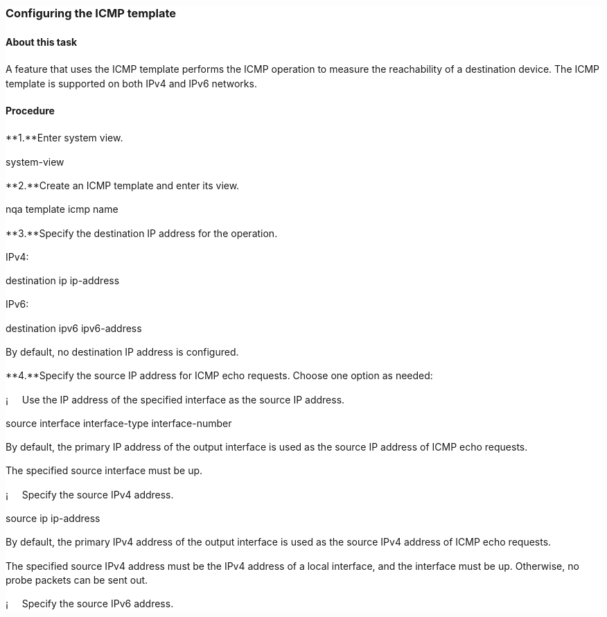 ### Configuring the ICMP template

#### About this task

A feature that uses the ICMP template performs
the ICMP operation to measure the reachability of a destination device. The
ICMP template is supported on both IPv4 and IPv6 networks.

#### Procedure

**1\.**Enter system view.

system-view

**2\.**Create an ICMP template and enter its view.

nqa template icmp name

**3\.**Specify the destination IP address for the
operation.

IPv4:

destination ip ip-address

IPv6:

destination ipv6 ipv6-address

By default, no destination IP address is
configured.

**4\.**Specify the source IP address for ICMP echo
requests. Choose one option as needed:

¡     Use
the IP address of the specified interface as the source IP address.

source interface interface-type
interface-number

By default, the primary IP address of the
output interface is used as the source IP address of ICMP echo requests.

The specified source interface must be up.

¡     Specify
the source IPv4 address.

source ip ip-address

By default, the primary IPv4 address of
the output interface is used as the source IPv4 address of ICMP echo requests.

The specified source IPv4 address must be
the IPv4 address of a local interface, and the interface must be up. Otherwise,
no probe packets can be sent out. 

¡     Specify
the source IPv6 address.
